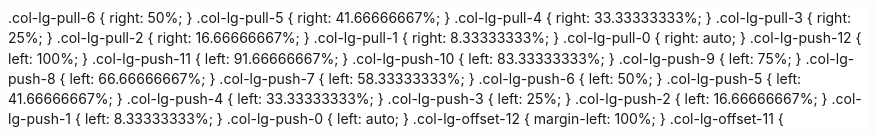   .col-lg-pull-6 {
    right: 50%;
  }
  .col-lg-pull-5 {
    right: 41.66666667%;
  }
  .col-lg-pull-4 {
    right: 33.33333333%;
  }
  .col-lg-pull-3 {
    right: 25%;
  }
  .col-lg-pull-2 {
    right: 16.66666667%;
  }
  .col-lg-pull-1 {
    right: 8.33333333%;
  }
  .col-lg-pull-0 {
    right: auto;
  }
  .col-lg-push-12 {
    left: 100%;
  }
  .col-lg-push-11 {
    left: 91.66666667%;
  }
  .col-lg-push-10 {
    left: 83.33333333%;
  }
  .col-lg-push-9 {
    left: 75%;
  }
  .col-lg-push-8 {
    left: 66.66666667%;
  }
  .col-lg-push-7 {
    left: 58.33333333%;
  }
  .col-lg-push-6 {
    left: 50%;
  }
  .col-lg-push-5 {
    left: 41.66666667%;
  }
  .col-lg-push-4 {
    left: 33.33333333%;
  }
  .col-lg-push-3 {
    left: 25%;
  }
  .col-lg-push-2 {
    left: 16.66666667%;
  }
  .col-lg-push-1 {
    left: 8.33333333%;
  }
  .col-lg-push-0 {
    left: auto;
  }
  .col-lg-offset-12 {
    margin-left: 100%;
  }
  .col-lg-offset-11 {